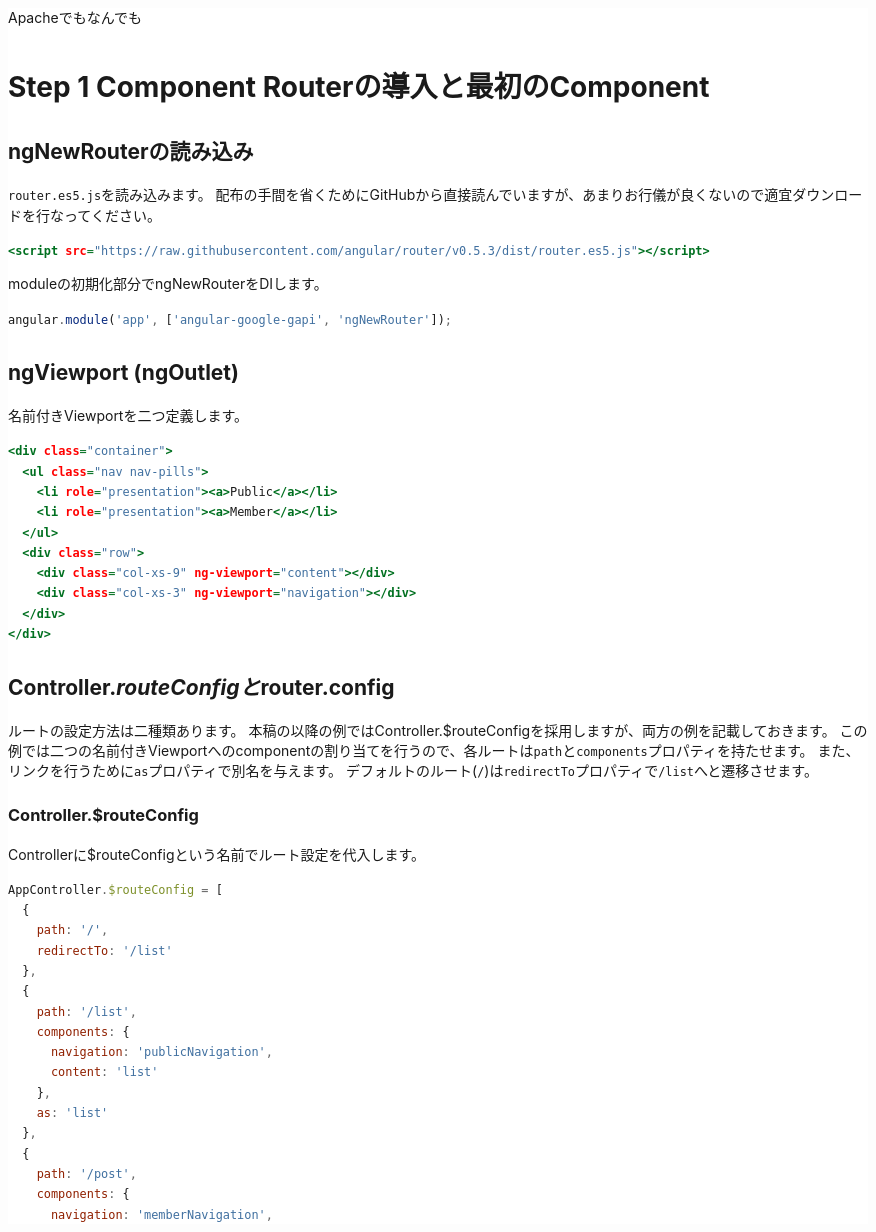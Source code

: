 Apacheでもなんでも

# Step 1 Component Routerの導入と最初のComponent

## ngNewRouterの読み込み

`router.es5.js`を読み込みます。
配布の手間を省くためにGitHubから直接読んでいますが、あまりお行儀が良くないので適宜ダウンロードを行なってください。

```html:index.html
<script src="https://raw.githubusercontent.com/angular/router/v0.5.3/dist/router.es5.js"></script>
```

moduleの初期化部分でngNewRouterをDIします。

```javascript:app.js
angular.module('app', ['angular-google-gapi', 'ngNewRouter']);
```

## ngViewport (ngOutlet)

名前付きViewportを二つ定義します。

```html:index.html
<div class="container">
  <ul class="nav nav-pills">
    <li role="presentation"><a>Public</a></li>
    <li role="presentation"><a>Member</a></li>
  </ul>
  <div class="row">
    <div class="col-xs-9" ng-viewport="content"></div>
    <div class="col-xs-3" ng-viewport="navigation"></div>
  </div>
</div>
```

## Controller.$routeConfigと$router.config

ルートの設定方法は二種類あります。
本稿の以降の例ではController.$routeConfigを採用しますが、両方の例を記載しておきます。
この例では二つの名前付きViewportへのcomponentの割り当てを行うので、各ルートは`path`と`components`プロパティを持たせます。
また、リンクを行うために`as`プロパティで別名を与えます。
デフォルトのルート(`/`)は`redirectTo`プロパティで`/list`へと遷移させます。

### Controller.$routeConfig

Controllerに$routeConfigという名前でルート設定を代入します。

```javascript:app.js
AppController.$routeConfig = [
  {
    path: '/',
    redirectTo: '/list'
  },
  {
    path: '/list',
    components: {
      navigation: 'publicNavigation',
      content: 'list'
    },
    as: 'list'
  },
  {
    path: '/post',
    components: {
      navigation: 'memberNavigation',
```